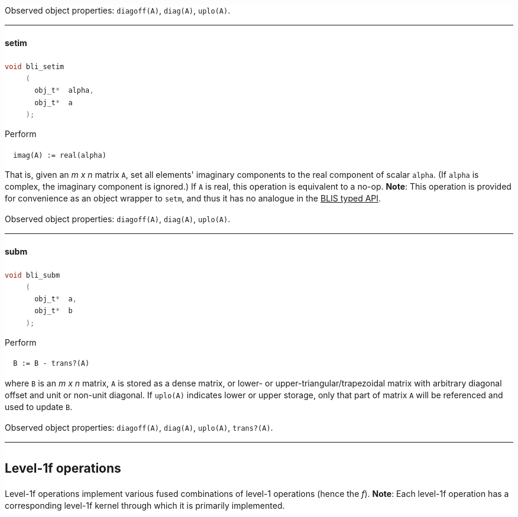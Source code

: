 Observed object properties: `diagoff(A)`, `diag(A)`, `uplo(A)`.

---

#### setim
```c
void bli_setim
     (
       obj_t*  alpha,
       obj_t*  a
     );
```
Perform
```
  imag(A) := real(alpha)
```
That is, given an _m x n_ matrix `A`, set all elements' imaginary components to the real component of scalar `alpha`. (If `alpha` is complex, the imaginary component is ignored.)
If `A` is real, this operation is equivalent to a no-op.
**Note**: This operation is provided for convenience as an object wrapper to `setm`, and thus it has no analogue in the [BLIS typed API](BLISTypedAPI).

Observed object properties: `diagoff(A)`, `diag(A)`, `uplo(A)`.

---

#### subm
```c
void bli_subm
     (
       obj_t*  a,
       obj_t*  b
     );
```
Perform
```
  B := B - trans?(A)
```
where `B` is an _m x n_ matrix, `A` is stored as a dense matrix, or lower- or upper-triangular/trapezoidal matrix with arbitrary diagonal offset and unit or non-unit diagonal.
If `uplo(A)` indicates lower or upper storage, only that part of matrix `A` will be referenced and used to update `B`.

Observed object properties: `diagoff(A)`, `diag(A)`, `uplo(A)`, `trans?(A)`.

---





## Level-1f operations

Level-1f operations implement various fused combinations of level-1 operations (hence the _f_).
**Note**: Each level-1f operation has a corresponding level-1f kernel through which it is primarily implemented.
